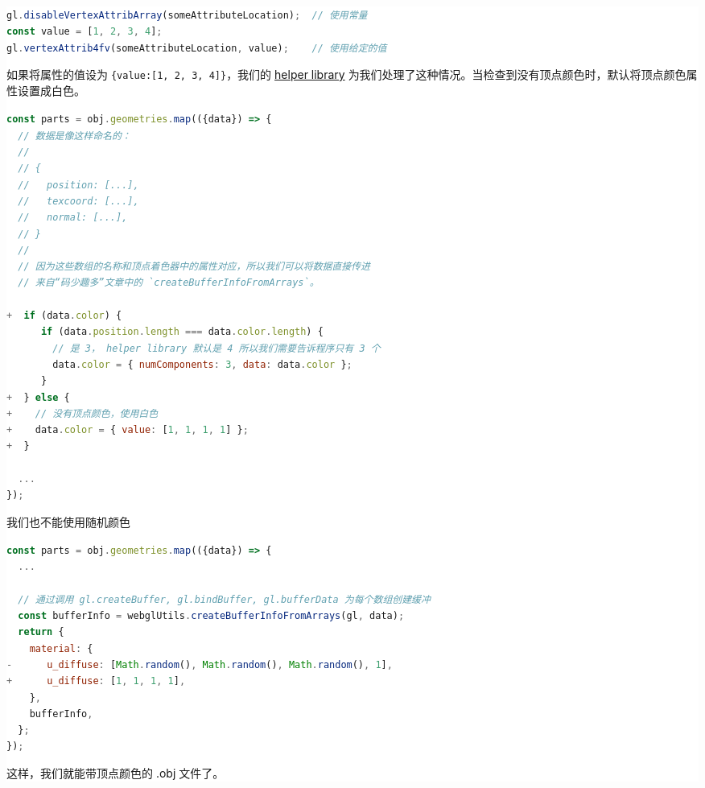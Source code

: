 ```js
gl.disableVertexAttribArray(someAttributeLocation);  // 使用常量
const value = [1, 2, 3, 4];
gl.vertexAttrib4fv(someAttributeLocation, value);    // 使用给定的值
```

如果将属性的值设为 `{value:[1, 2, 3, 4]}`，我们的 [helper library](webgl-less-code-more-fun.html) 为我们处理了这种情况。当检查到没有顶点颜色时，默认将顶点颜色属性设置成白色。

```js
const parts = obj.geometries.map(({data}) => {
  // 数据是像这样命名的：
  //
  // {
  //   position: [...],
  //   texcoord: [...],
  //   normal: [...],
  // }
  //
  // 因为这些数组的名称和顶点着色器中的属性对应，所以我们可以将数据直接传进
  // 来自“码少趣多”文章中的 `createBufferInfoFromArrays`。

+  if (data.color) {
      if (data.position.length === data.color.length) {
        // 是 3， helper library 默认是 4 所以我们需要告诉程序只有 3 个
        data.color = { numComponents: 3, data: data.color };
      }
+  } else {
+    // 没有顶点颜色，使用白色
+    data.color = { value: [1, 1, 1, 1] };
+  }

  ...
});
```

我们也不能使用随机颜色

```js
const parts = obj.geometries.map(({data}) => {
  ...

  // 通过调用 gl.createBuffer, gl.bindBuffer, gl.bufferData 为每个数组创建缓冲
  const bufferInfo = webglUtils.createBufferInfoFromArrays(gl, data);
  return {
    material: {
-      u_diffuse: [Math.random(), Math.random(), Math.random(), 1],
+      u_diffuse: [1, 1, 1, 1],
    },
    bufferInfo,
  };
});
```

这样，我们就能带顶点颜色的 .obj 文件了。
